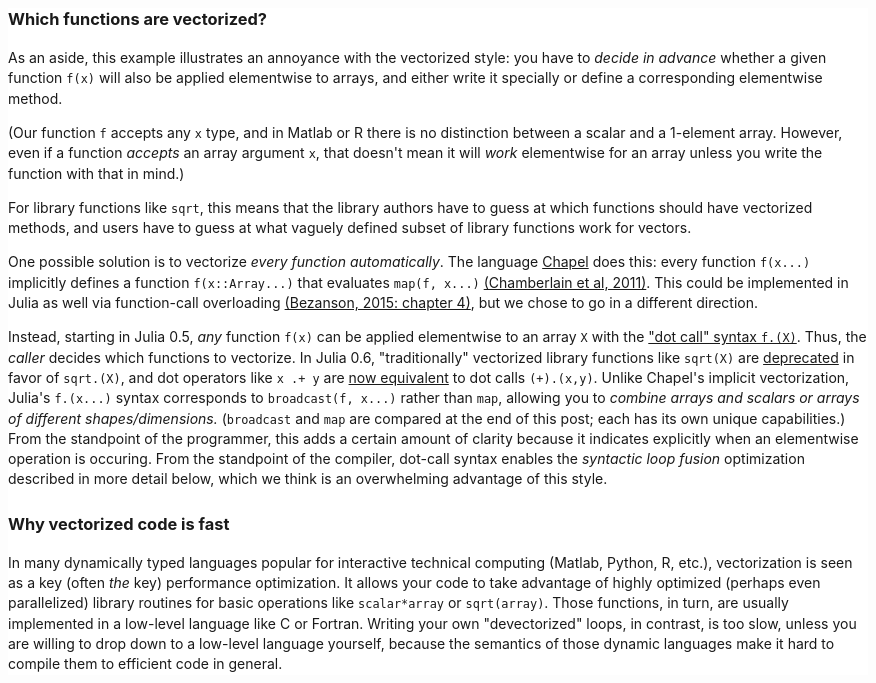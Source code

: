 ### Which functions are vectorized?

As an aside, this example illustrates an annoyance with the vectorized style:
you have to *decide in advance* whether a given function `f(x)`
will also be applied elementwise to arrays, and either
write it specially or define a corresponding elementwise method.

(Our function `f` accepts any `x` type, and in Matlab or R there is no distinction between
a scalar and a 1-element array.  However, even if a function *accepts* an array argument `x`,
that doesn't mean it will *work* elementwise
for an array unless you write the function with that in mind.)

For library functions like `sqrt`, this means that the library authors
have to guess at which functions should have vectorized methods, and users
have to guess at what vaguely defined subset of library functions work
for vectors.

One possible solution is to vectorize *every function automatically*.   The
language [Chapel](https://en.wikipedia.org/wiki/Chapel_%28programming_language%29)
does this: every function `f(x...)` implicitly
defines a function `f(x::Array...)` that evaluates `map(f, x...)`
[(Chamberlain et al, 2011)](http://pgas11.rice.edu/papers/ChamberlainEtAl-Chapel-Iterators-PGAS11.pdf).
This could be implemented in Julia as well via
function-call overloading [(Bezanson, 2015: chapter 4)](https://github.com/JeffBezanson/phdthesis/blob/master/main.pdf),
but we chose to go in a different direction.

Instead, starting in Julia 0.5, *any* function `f(x)` can be applied elementwise
to an array `X` with the ["dot call" syntax `f.(X)`](http://docs.julialang.org/en/stable/manual/functions/#dot-syntax-for-vectorizing-functions).
Thus, the *caller* decides which functions to vectorize.  In Julia 0.6,
"traditionally" vectorized library functions like `sqrt(X)` are [deprecated](https://github.com/JuliaLang/julia/pull/17302) in
favor of `sqrt.(X)`, and dot operators
like `x .+ y` are [now equivalent](https://github.com/JuliaLang/julia/pull/17623) to
dot calls `(+).(x,y)`.   Unlike Chapel's implicit vectorization, Julia's
`f.(x...)` syntax corresponds to `broadcast(f, x...)` rather than `map`,
allowing you to *combine arrays and scalars or arrays of different shapes/dimensions.*  (`broadcast` and `map` are compared at the end of this post; each
has its own unique capabilities.)
From the standpoint of the programmer, this adds a certain amount of
clarity because it indicates explicitly when an elementwise operation
is occuring.  From the standpoint of the compiler, dot-call syntax
enables the *syntactic loop fusion* optimization described in more detail
below, which we think is an overwhelming advantage of this style.

### Why vectorized code is fast

In many dynamically typed languages popular for interactive technical computing
(Matlab, Python, R, etc.), vectorization is seen as a key (often *the* key)
performance optimization.   It allows your code to take advantage of highly
optimized (perhaps even parallelized) library routines for basic operations like
`scalar*array` or `sqrt(array)`. Those functions, in turn, are usually
implemented in a low-level language like C or Fortran.   Writing your own
"devectorized" loops, in contrast, is too slow, unless you are willing to drop
down to a low-level language yourself, because the semantics of those dynamic
languages make it hard to compile them to efficient code in general.
